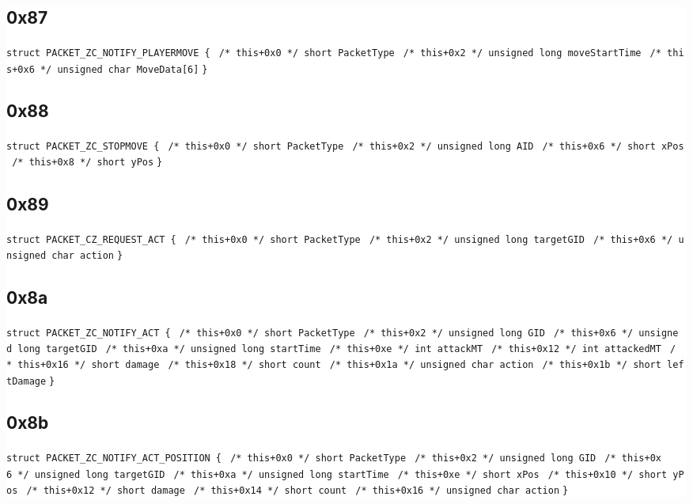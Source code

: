 0x87
----

`struct PACKET_ZC_NOTIFY_PLAYERMOVE {`
` /* this+0x0 */ short PacketType`
` /* this+0x2 */ unsigned long moveStartTime`
` /* this+0x6 */ unsigned char MoveData[6]`
`}`

0x88
----

`struct PACKET_ZC_STOPMOVE {`
` /* this+0x0 */ short PacketType`
` /* this+0x2 */ unsigned long AID`
` /* this+0x6 */ short xPos`
` /* this+0x8 */ short yPos`
`}`

0x89
----

`struct PACKET_CZ_REQUEST_ACT {`
` /* this+0x0 */ short PacketType`
` /* this+0x2 */ unsigned long targetGID`
` /* this+0x6 */ unsigned char action`
`}`

0x8a
----

`struct PACKET_ZC_NOTIFY_ACT {`
` /* this+0x0 */ short PacketType`
` /* this+0x2 */ unsigned long GID`
` /* this+0x6 */ unsigned long targetGID`
` /* this+0xa */ unsigned long startTime`
` /* this+0xe */ int attackMT`
` /* this+0x12 */ int attackedMT`
` /* this+0x16 */ short damage`
` /* this+0x18 */ short count`
` /* this+0x1a */ unsigned char action`
` /* this+0x1b */ short leftDamage`
`}`

0x8b
----

`struct PACKET_ZC_NOTIFY_ACT_POSITION {`
` /* this+0x0 */ short PacketType`
` /* this+0x2 */ unsigned long GID`
` /* this+0x6 */ unsigned long targetGID`
` /* this+0xa */ unsigned long startTime`
` /* this+0xe */ short xPos`
` /* this+0x10 */ short yPos`
` /* this+0x12 */ short damage`
` /* this+0x14 */ short count`
` /* this+0x16 */ unsigned char action`
`}`
